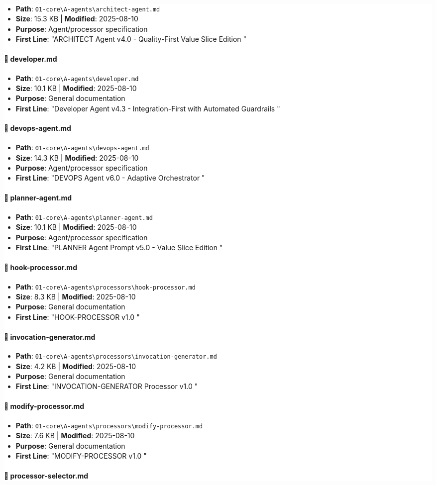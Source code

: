 - **Path**: `01-core\A-agents\architect-agent.md`
- **Size**: 15.3 KB | **Modified**: 2025-08-10
- **Purpose**: Agent/processor specification
- **First Line**: "ARCHITECT Agent v4.0 - Quality-First Value Slice Edition
  "

#### 📄 developer.md

- **Path**: `01-core\A-agents\developer.md`
- **Size**: 10.1 KB | **Modified**: 2025-08-10
- **Purpose**: General documentation
- **First Line**: "Developer Agent v4.3 - Integration-First with Automated Guardrails
  "

#### 📄 devops-agent.md

- **Path**: `01-core\A-agents\devops-agent.md`
- **Size**: 14.3 KB | **Modified**: 2025-08-10
- **Purpose**: Agent/processor specification
- **First Line**: "DEVOPS Agent v6.0 - Adaptive Orchestrator
  "

#### 📄 planner-agent.md

- **Path**: `01-core\A-agents\planner-agent.md`
- **Size**: 10.1 KB | **Modified**: 2025-08-10
- **Purpose**: Agent/processor specification
- **First Line**: "PLANNER Agent Prompt v5.0 - Value Slice Edition
  "

#### 📄 hook-processor.md

- **Path**: `01-core\A-agents\processors\hook-processor.md`
- **Size**: 8.3 KB | **Modified**: 2025-08-10
- **Purpose**: General documentation
- **First Line**: "HOOK-PROCESSOR v1.0
  "

#### 📄 invocation-generator.md

- **Path**: `01-core\A-agents\processors\invocation-generator.md`
- **Size**: 4.2 KB | **Modified**: 2025-08-10
- **Purpose**: General documentation
- **First Line**: "INVOCATION-GENERATOR Processor v1.0
  "

#### 📄 modify-processor.md

- **Path**: `01-core\A-agents\processors\modify-processor.md`
- **Size**: 7.6 KB | **Modified**: 2025-08-10
- **Purpose**: General documentation
- **First Line**: "MODIFY-PROCESSOR v1.0
  "

#### 📄 processor-selector.md
